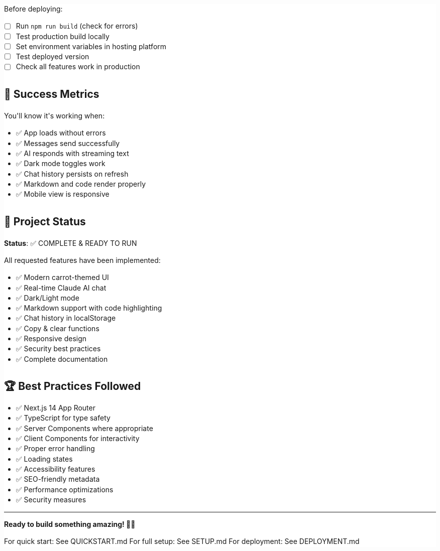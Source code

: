 Before deploying:
- [ ] Run `npm run build` (check for errors)
- [ ] Test production build locally
- [ ] Set environment variables in hosting platform
- [ ] Test deployed version
- [ ] Check all features work in production

## 🎉 Success Metrics

You'll know it's working when:
- ✅ App loads without errors
- ✅ Messages send successfully
- ✅ AI responds with streaming text
- ✅ Dark mode toggles work
- ✅ Chat history persists on refresh
- ✅ Markdown and code render properly
- ✅ Mobile view is responsive

## 📝 Project Status

**Status**: ✅ COMPLETE & READY TO RUN

All requested features have been implemented:
- ✅ Modern carrot-themed UI
- ✅ Real-time Claude AI chat
- ✅ Dark/Light mode
- ✅ Markdown support with code highlighting
- ✅ Chat history in localStorage
- ✅ Copy & clear functions
- ✅ Responsive design
- ✅ Security best practices
- ✅ Complete documentation

## 🏆 Best Practices Followed

- ✅ Next.js 14 App Router
- ✅ TypeScript for type safety
- ✅ Server Components where appropriate
- ✅ Client Components for interactivity
- ✅ Proper error handling
- ✅ Loading states
- ✅ Accessibility features
- ✅ SEO-friendly metadata
- ✅ Performance optimizations
- ✅ Security measures

---

**Ready to build something amazing! 🥕✨**

For quick start: See QUICKSTART.md
For full setup: See SETUP.md
For deployment: See DEPLOYMENT.md

